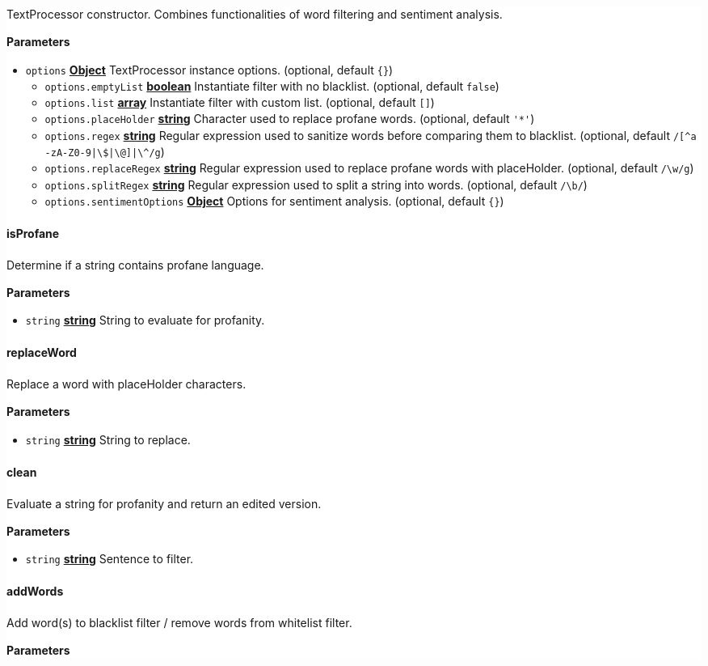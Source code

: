 TextProcessor constructor.
Combines functionalities of word filtering and sentiment analysis.

**Parameters**

-   `options` **[Object](https://developer.mozilla.org/docs/Web/JavaScript/Reference/Global_Objects/Object)** TextProcessor instance options. (optional, default `{}`)
    -   `options.emptyList` **[boolean](https://developer.mozilla.org/docs/Web/JavaScript/Reference/Global_Objects/Boolean)** Instantiate filter with no blacklist. (optional, default `false`)
    -   `options.list` **[array](https://developer.mozilla.org/docs/Web/JavaScript/Reference/Global_Objects/Array)** Instantiate filter with custom list. (optional, default `[]`)
    -   `options.placeHolder` **[string](https://developer.mozilla.org/docs/Web/JavaScript/Reference/Global_Objects/String)** Character used to replace profane words. (optional, default `'*'`)
    -   `options.regex` **[string](https://developer.mozilla.org/docs/Web/JavaScript/Reference/Global_Objects/String)** Regular expression used to sanitize words before comparing them to blacklist. (optional, default `/[^a-zA-Z0-9|\$|\@]|\^/g`)
    -   `options.replaceRegex` **[string](https://developer.mozilla.org/docs/Web/JavaScript/Reference/Global_Objects/String)** Regular expression used to replace profane words with placeHolder. (optional, default `/\w/g`)
    -   `options.splitRegex` **[string](https://developer.mozilla.org/docs/Web/JavaScript/Reference/Global_Objects/String)** Regular expression used to split a string into words. (optional, default `/\b/`)
    -   `options.sentimentOptions` **[Object](https://developer.mozilla.org/docs/Web/JavaScript/Reference/Global_Objects/Object)** Options for sentiment analysis. (optional, default `{}`)

#### isProfane

Determine if a string contains profane language.

**Parameters**

-   `string` **[string](https://developer.mozilla.org/docs/Web/JavaScript/Reference/Global_Objects/String)** String to evaluate for profanity.

#### replaceWord

Replace a word with placeHolder characters.

**Parameters**

-   `string` **[string](https://developer.mozilla.org/docs/Web/JavaScript/Reference/Global_Objects/String)** String to replace.

#### clean

Evaluate a string for profanity and return an edited version.

**Parameters**

-   `string` **[string](https://developer.mozilla.org/docs/Web/JavaScript/Reference/Global_Objects/String)** Sentence to filter.

#### addWords

Add word(s) to blacklist filter / remove words from whitelist filter.

**Parameters**

